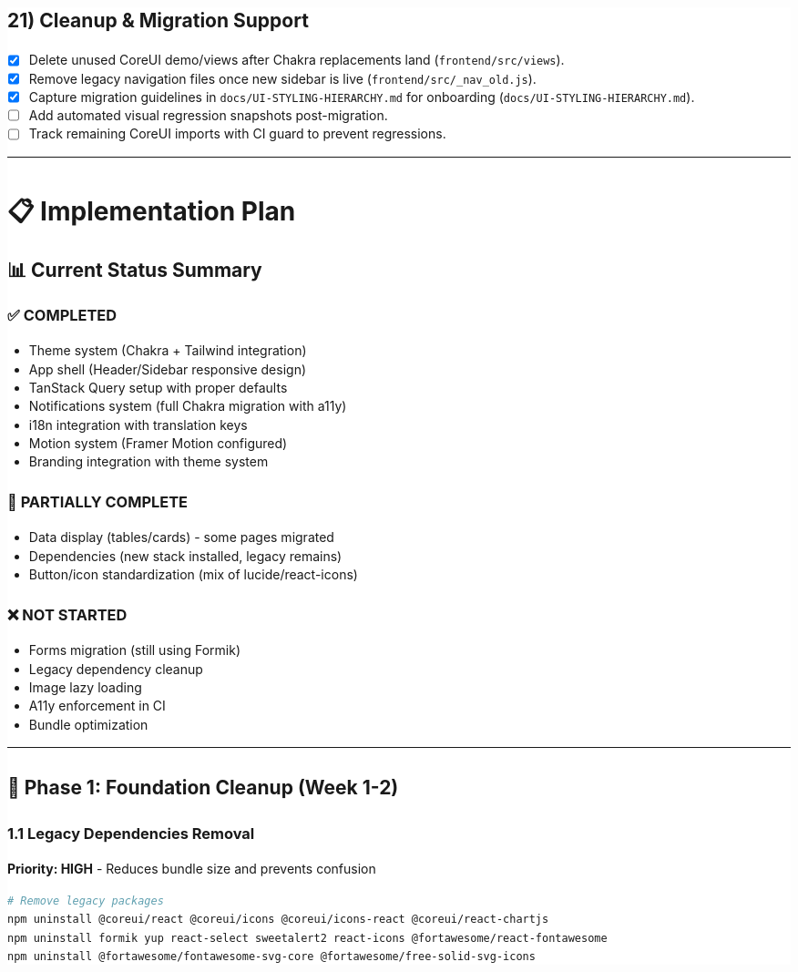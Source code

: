 ## 21) Cleanup & Migration Support
- [x] Delete unused CoreUI demo/views after Chakra replacements land (`frontend/src/views`).
- [x] Remove legacy navigation files once new sidebar is live (`frontend/src/_nav_old.js`).
- [x] Capture migration guidelines in `docs/UI-STYLING-HIERARCHY.md` for onboarding (`docs/UI-STYLING-HIERARCHY.md`).
- [ ] Add automated visual regression snapshots post-migration.
- [ ] Track remaining CoreUI imports with CI guard to prevent regressions.

---

# 📋 Implementation Plan

## 📊 Current Status Summary

### ✅ **COMPLETED**
- Theme system (Chakra + Tailwind integration)
- App shell (Header/Sidebar responsive design)
- TanStack Query setup with proper defaults
- Notifications system (full Chakra migration with a11y)
- i18n integration with translation keys
- Motion system (Framer Motion configured)
- Branding integration with theme system

### 🔄 **PARTIALLY COMPLETE**
- Data display (tables/cards) - some pages migrated
- Dependencies (new stack installed, legacy remains)
- Button/icon standardization (mix of lucide/react-icons)

### ❌ **NOT STARTED**
- Forms migration (still using Formik)
- Legacy dependency cleanup
- Image lazy loading
- A11y enforcement in CI
- Bundle optimization

---

## 🎯 Phase 1: Foundation Cleanup (Week 1-2)

### 1.1 Legacy Dependencies Removal
**Priority: HIGH** - Reduces bundle size and prevents confusion

```bash
# Remove legacy packages
npm uninstall @coreui/react @coreui/icons @coreui/icons-react @coreui/react-chartjs
npm uninstall formik yup react-select sweetalert2 react-icons @fortawesome/react-fontawesome
npm uninstall @fortawesome/fontawesome-svg-core @fortawesome/free-solid-svg-icons
```
